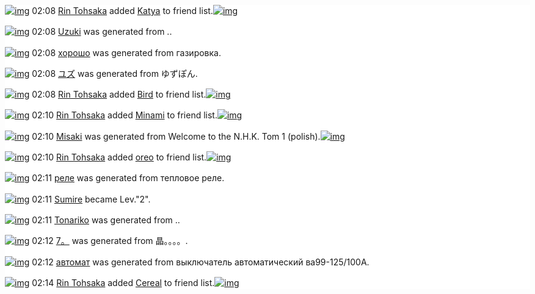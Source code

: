 [![img](http://www.deviantsart.com/17jagvd.jpeg)](http://www.barcodekanojo.com/user/452207/Rin%20Tohsaka) 02:08 [Rin Tohsaka](http://www.barcodekanojo.com/user/452207/Rin%20Tohsaka) added [Katya](http://www.barcodekanojo.com/kanojo/2902907/Katya) to friend list.[![img](http://www.deviantsart.com/1fn2dr9.png)](http://www.barcodekanojo.com/kanojo/2902907/Katya)

[![img](http://www.deviantsart.com/1gbabq7.png)](http://www.barcodekanojo.com/kanojo/3083077/Uzuki) 02:08 [Uzuki](http://www.barcodekanojo.com/kanojo/3083077/Uzuki) was generated from ..

[![img](http://www.deviantsart.com/37b3neb.png)](http://www.barcodekanojo.com/kanojo/3083078/%D1%85%D0%BE%D1%80%D0%BE%D1%88%D0%BE) 02:08 [хорошо](http://www.barcodekanojo.com/kanojo/3083078/%D1%85%D0%BE%D1%80%D0%BE%D1%88%D0%BE) was generated from газировка.

[![img](http://www.deviantsart.com/42vc6e.png)](http://www.barcodekanojo.com/kanojo/3083079/%E3%83%A6%E3%82%BA) 02:08 [ユズ](http://www.barcodekanojo.com/kanojo/3083079/%E3%83%A6%E3%82%BA) was generated from ゆずぽん.

[![img](http://www.deviantsart.com/17jagvd.jpeg)](http://www.barcodekanojo.com/user/452207/Rin%20Tohsaka) 02:08 [Rin Tohsaka](http://www.barcodekanojo.com/user/452207/Rin%20Tohsaka) added [Bird](http://www.barcodekanojo.com/kanojo/2915411/Bird) to friend list.[![img](http://www.deviantsart.com/to8pcm.png)](http://www.barcodekanojo.com/kanojo/2915411/Bird)

[![img](http://www.deviantsart.com/17jagvd.jpeg)](http://www.barcodekanojo.com/user/452207/Rin%20Tohsaka) 02:10 [Rin Tohsaka](http://www.barcodekanojo.com/user/452207/Rin%20Tohsaka) added [Minami](http://www.barcodekanojo.com/kanojo/2902674/Minami) to friend list.[![img](http://www.deviantsart.com/1pttj26.png)](http://www.barcodekanojo.com/kanojo/2902674/Minami)

[![img](http://www.deviantsart.com/1p79pgn.png)](http://www.barcodekanojo.com/kanojo/3083080/Misaki) 02:10 [Misaki](http://www.barcodekanojo.com/kanojo/3083080/Misaki) was generated from Welcome to the N.H.K. Tom 1 (polish).[![img](http://www.deviantsart.com/205kmq3.jpeg)](http://www.barcodekanojo.com/product_images/barcode/5823765/1407517773/Welcome%20to%20the%20N.H.K.%20Tom%201%20%28polish%29.jpg)

[![img](http://www.deviantsart.com/17jagvd.jpeg)](http://www.barcodekanojo.com/user/452207/Rin%20Tohsaka) 02:10 [Rin Tohsaka](http://www.barcodekanojo.com/user/452207/Rin%20Tohsaka) added [oreo](http://www.barcodekanojo.com/kanojo/2807255/oreo) to friend list.[![img](http://www.deviantsart.com/5ovu5i.png)](http://www.barcodekanojo.com/kanojo/2807255/oreo)

[![img](http://www.deviantsart.com/qe6oet.png)](http://www.barcodekanojo.com/kanojo/3083081/%D1%80%D0%B5%D0%BB%D0%B5) 02:11 [реле](http://www.barcodekanojo.com/kanojo/3083081/%D1%80%D0%B5%D0%BB%D0%B5) was generated from тепловое реле.

[![img](http://www.deviantsart.com/18u7t28.jpeg)](http://www.barcodekanojo.com/user/450793/Sumire) 02:11 [Sumire](http://www.barcodekanojo.com/user/450793/Sumire) became Lev."2".

[![img](http://www.deviantsart.com/fj7ecl.png)](http://www.barcodekanojo.com/kanojo/3083082/Tonariko) 02:11 [Tonariko](http://www.barcodekanojo.com/kanojo/3083082/Tonariko) was generated from ..

[![img](http://www.deviantsart.com/35f34nn.png)](http://www.barcodekanojo.com/kanojo/3083083/7%E3%80%82) 02:12 [7。](http://www.barcodekanojo.com/kanojo/3083083/7%E3%80%82) was generated from 晶。。。。.

[![img](http://www.deviantsart.com/2vntndh.png)](http://www.barcodekanojo.com/kanojo/3083084/%D0%B0%D0%B2%D1%82%D0%BE%D0%BC%D0%B0%D1%82) 02:12 [автомат](http://www.barcodekanojo.com/kanojo/3083084/%D0%B0%D0%B2%D1%82%D0%BE%D0%BC%D0%B0%D1%82) was generated from выключатель автоматический ва99-125/100А.

[![img](http://www.deviantsart.com/17jagvd.jpeg)](http://www.barcodekanojo.com/user/452207/Rin%20Tohsaka) 02:14 [Rin Tohsaka](http://www.barcodekanojo.com/user/452207/Rin%20Tohsaka) added [Cereal](http://www.barcodekanojo.com/kanojo/1937864/Cereal) to friend list.[![img](http://www.deviantsart.com/26rj91c.png)](http://www.barcodekanojo.com/kanojo/1937864/Cereal)
